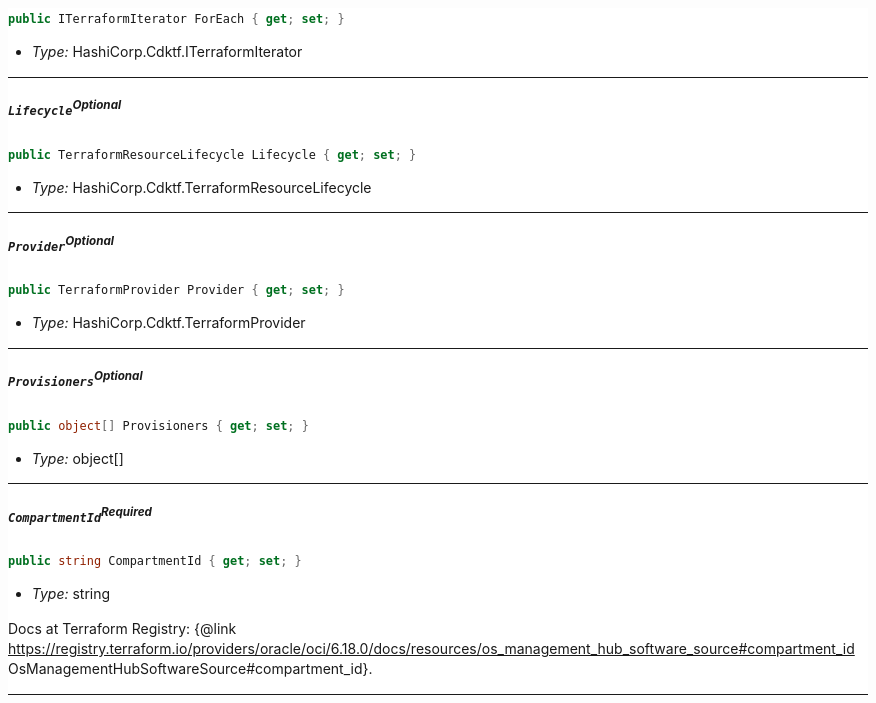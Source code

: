 ```csharp
public ITerraformIterator ForEach { get; set; }
```

- *Type:* HashiCorp.Cdktf.ITerraformIterator

---

##### `Lifecycle`<sup>Optional</sup> <a name="Lifecycle" id="rhizo-co-terraform-provider-oci.osManagementHubSoftwareSource.OsManagementHubSoftwareSourceConfig.property.lifecycle"></a>

```csharp
public TerraformResourceLifecycle Lifecycle { get; set; }
```

- *Type:* HashiCorp.Cdktf.TerraformResourceLifecycle

---

##### `Provider`<sup>Optional</sup> <a name="Provider" id="rhizo-co-terraform-provider-oci.osManagementHubSoftwareSource.OsManagementHubSoftwareSourceConfig.property.provider"></a>

```csharp
public TerraformProvider Provider { get; set; }
```

- *Type:* HashiCorp.Cdktf.TerraformProvider

---

##### `Provisioners`<sup>Optional</sup> <a name="Provisioners" id="rhizo-co-terraform-provider-oci.osManagementHubSoftwareSource.OsManagementHubSoftwareSourceConfig.property.provisioners"></a>

```csharp
public object[] Provisioners { get; set; }
```

- *Type:* object[]

---

##### `CompartmentId`<sup>Required</sup> <a name="CompartmentId" id="rhizo-co-terraform-provider-oci.osManagementHubSoftwareSource.OsManagementHubSoftwareSourceConfig.property.compartmentId"></a>

```csharp
public string CompartmentId { get; set; }
```

- *Type:* string

Docs at Terraform Registry: {@link https://registry.terraform.io/providers/oracle/oci/6.18.0/docs/resources/os_management_hub_software_source#compartment_id OsManagementHubSoftwareSource#compartment_id}.

---